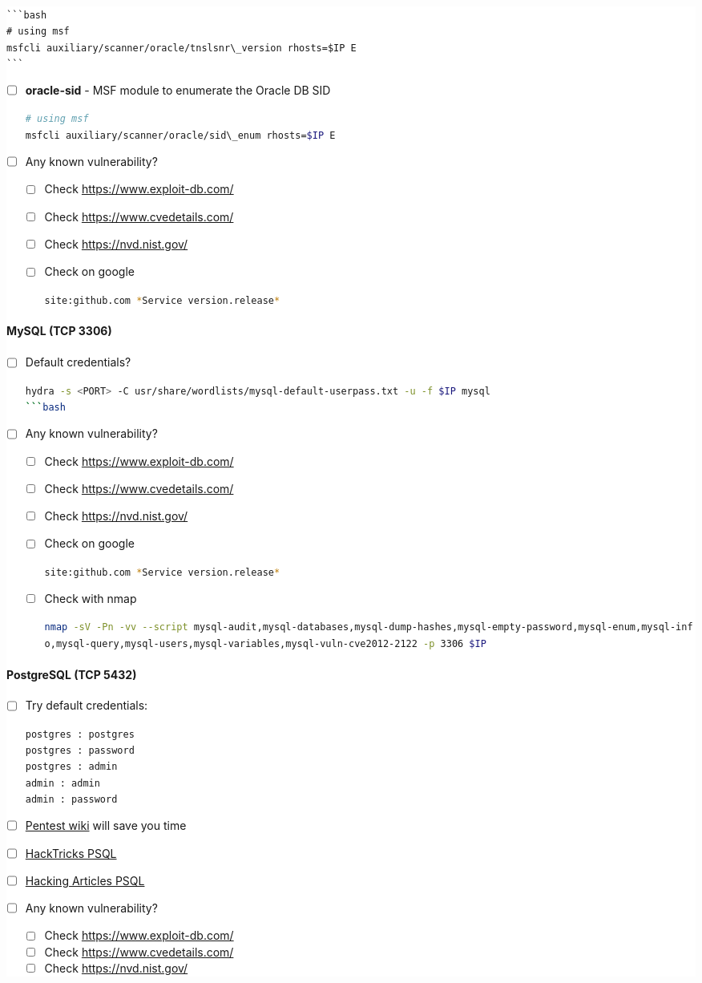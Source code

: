     ```bash
    # using msf
    msfcli auxiliary/scanner/oracle/tnslsnr\_version rhosts=$IP E
    ```
*   [ ] **oracle-sid** - MSF module to enumerate the Oracle DB SID

    ```bash
    # using msf
    msfcli auxiliary/scanner/oracle/sid\_enum rhosts=$IP E
    ```
* [ ] Any known vulnerability?
  * [ ] Check https://www.exploit-db.com/
  * [ ] Check https://www.cvedetails.com/
  * [ ] Check https://nvd.nist.gov/
  *   [ ] Check on google

      ```bash
      site:github.com *Service version.release*
      ```

#### MySQL (TCP 3306)

*   [ ] Default credentials?

    ````bash
    hydra -s <PORT> -C usr/share/wordlists/mysql-default-userpass.txt -u -f $IP mysql
    ```bash
    ````
* [ ] Any known vulnerability?
  * [ ] Check https://www.exploit-db.com/
  * [ ] Check https://www.cvedetails.com/
  * [ ] Check https://nvd.nist.gov/
  *   [ ] Check on google

      ```bash
      site:github.com *Service version.release*
      ```
  *   [ ] Check with nmap

      ```bash
      nmap -sV -Pn -vv --script mysql-audit,mysql-databases,mysql-dump-hashes,mysql-empty-password,mysql-enum,mysql-info,mysql-query,mysql-users,mysql-variables,mysql-vuln-cve2012-2122 -p 3306 $IP
      ```

#### PostgreSQL (TCP 5432)

*   [ ] Try default credentials:

    ```bash
    postgres : postgres
    postgres : password  
    postgres : admin
    admin : admin
    admin : password
    ```
* [ ] [Pentest wiki](https://github.com/nixawk/pentest-wiki/blob/master/2.Vulnerability-Assessment/Database-Assessment/postgresql/postgresql\_hacking.md) will save you time
* [ ] [HackTricks PSQL](https://book.hacktricks.xyz/pentesting/pentesting-postgresql)
* [ ] [Hacking Articles PSQL](https://www.hackingarticles.in/penetration-testing-on-postgresql-5432/)
* [ ] Any known vulnerability?
  * [ ] Check https://www.exploit-db.com/
  * [ ] Check https://www.cvedetails.com/
  * [ ] Check https://nvd.nist.gov/